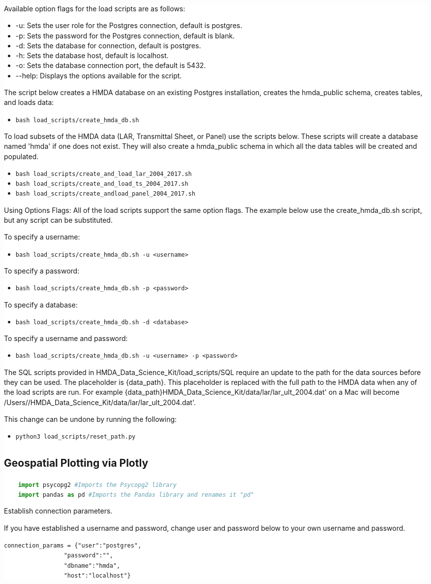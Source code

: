 Available option flags for the load scripts are as follows:
- -u: Sets the user role for the Postgres connection, default is postgres.
- -p: Sets the password for the Postgres connection, default is blank.
- -d: Sets the database for connection, default is postgres.
- -h: Sets the database host, default is localhost.
- -o: Sets the database connection port, the default is 5432.
- --help: Displays the options available for the script.

The script below creates a HMDA database on an existing Postgres installation, creates the hmda_public schema, creates tables, and loads data:
- `bash load_scripts/create_hmda_db.sh`

To load subsets of the HMDA data (LAR, Transmittal Sheet, or Panel) use the scripts below. These scripts will create a database named 'hmda' if one does not exist. They will also create a hmda_public schema in which all the data tables will be created and populated.
- `bash load_scripts/create_and_load_lar_2004_2017.sh`
- `bash load_scripts/create_and_load_ts_2004_2017.sh`
- `bash load_scripts/create_andload_panel_2004_2017.sh`

Using Options Flags:
All of the load scripts support the same option flags. The example below use the create_hmda_db.sh script, but any script can be substituted.

To specify a username:
- `bash load_scripts/create_hmda_db.sh -u <username>`

To specify a password:
- `bash load_scripts/create_hmda_db.sh -p <password>`

To specify a database:
- `bash load_scripts/create_hmda_db.sh -d <database>`

To specify a username and password:
- `bash load_scripts/create_hmda_db.sh -u <username> -p <password>`


The SQL scripts provided in HMDA_Data_Science_Kit/load_scripts/SQL require an update to the path for the data sources before they can be used. The placeholder is {data_path}. This placeholder is replaced with the full path to the HMDA data when any of the load scripts are run. For example {data_path}HMDA_Data_Science_Kit/data/lar/lar_ult_2004.dat' on a Mac will become /Users/<username>/HMDA_Data_Science_Kit/data/lar/lar_ult_2004.dat'.

This change can be undone by running the following:
- `python3 load_scripts/reset_path.py`


## **Geospatial Plotting via Plotly**
```python
    import psycopg2 #Imports the Psycopg2 library
    import pandas as pd #Imports the Pandas library and renames it "pd"
```


Establish connection parameters.

If you have established a username and password, change user and password below to your own username and password.
```python3
connection_params = {"user":"postgres",
                 "password":"",
                 "dbname":"hmda",
                 "host":"localhost"}
```
